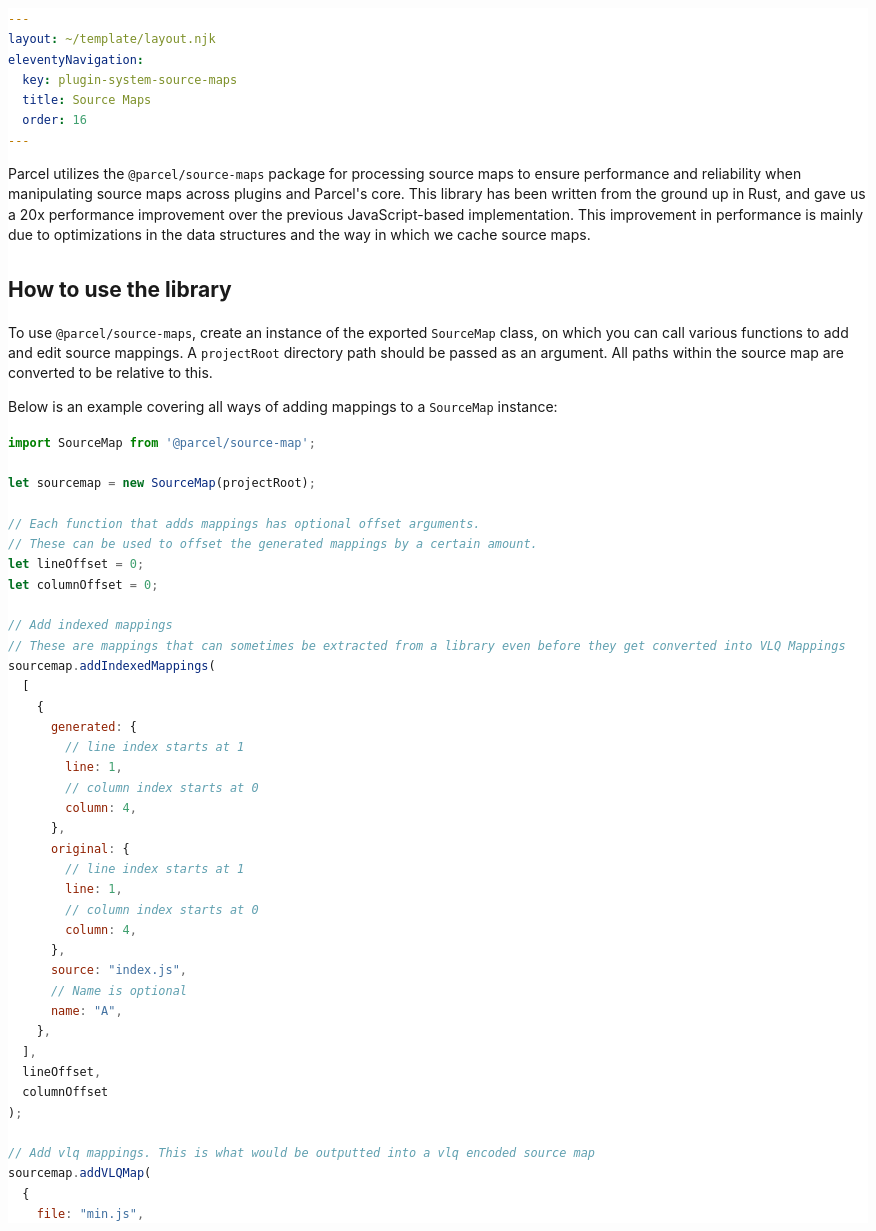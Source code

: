 ```yaml
---
layout: ~/template/layout.njk
eleventyNavigation:
  key: plugin-system-source-maps
  title: Source Maps
  order: 16
---
```


Parcel utilizes the `@parcel/source-maps` package for processing source maps to ensure performance and reliability when manipulating source maps across plugins and Parcel's core. This library has been written from the ground up in Rust, and gave us a 20x performance improvement over the previous JavaScript-based implementation. This improvement in performance is mainly due to optimizations in the data structures and the way in which we cache source maps.

## How to use the library

To use `@parcel/source-maps`, create an instance of the exported `SourceMap` class, on which you can call various functions to add and edit source mappings. A `projectRoot` directory path should be passed as an argument. All paths within the source map are converted to be relative to this.

Below is an example covering all ways of adding mappings to a `SourceMap` instance:

```js
import SourceMap from '@parcel/source-map';

let sourcemap = new SourceMap(projectRoot);

// Each function that adds mappings has optional offset arguments.
// These can be used to offset the generated mappings by a certain amount.
let lineOffset = 0;
let columnOffset = 0;

// Add indexed mappings
// These are mappings that can sometimes be extracted from a library even before they get converted into VLQ Mappings
sourcemap.addIndexedMappings(
  [
    {
      generated: {
        // line index starts at 1
        line: 1,
        // column index starts at 0
        column: 4,
      },
      original: {
        // line index starts at 1
        line: 1,
        // column index starts at 0
        column: 4,
      },
      source: "index.js",
      // Name is optional
      name: "A",
    },
  ],
  lineOffset,
  columnOffset
);

// Add vlq mappings. This is what would be outputted into a vlq encoded source map
sourcemap.addVLQMap(
  {
    file: "min.js",
```